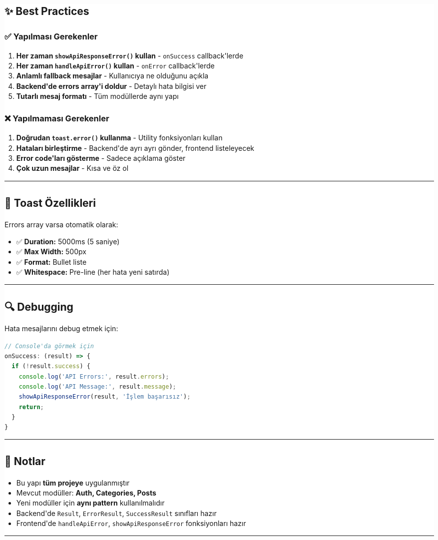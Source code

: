 
## ✨ Best Practices

### ✅ Yapılması Gerekenler

1. **Her zaman `showApiResponseError()` kullan** - `onSuccess` callback'lerde
2. **Her zaman `handleApiError()` kullan** - `onError` callback'lerde
3. **Anlamlı fallback mesajlar** - Kullanıcıya ne olduğunu açıkla
4. **Backend'de errors array'i doldur** - Detaylı hata bilgisi ver
5. **Tutarlı mesaj formatı** - Tüm modüllerde aynı yapı

### ❌ Yapılmaması Gerekenler

1. **Doğrudan `toast.error()` kullanma** - Utility fonksiyonları kullan
2. **Hataları birleştirme** - Backend'de ayrı ayrı gönder, frontend listeleyecek
3. **Error code'ları gösterme** - Sadece açıklama göster
4. **Çok uzun mesajlar** - Kısa ve öz ol

---

## 🎨 Toast Özellikleri

Errors array varsa otomatik olarak:
- ✅ **Duration:** 5000ms (5 saniye)
- ✅ **Max Width:** 500px
- ✅ **Format:** Bullet liste
- ✅ **Whitespace:** Pre-line (her hata yeni satırda)

---

## 🔍 Debugging

Hata mesajlarını debug etmek için:

```typescript
// Console'da görmek için
onSuccess: (result) => {
  if (!result.success) {
    console.log('API Errors:', result.errors);
    console.log('API Message:', result.message);
    showApiResponseError(result, 'İşlem başarısız');
    return;
  }
}
```

---

## 📝 Notlar

- Bu yapı **tüm projeye** uygulanmıştır
- Mevcut modüller: **Auth, Categories, Posts**
- Yeni modüller için **aynı pattern** kullanılmalıdır
- Backend'de `Result`, `ErrorResult`, `SuccessResult` sınıfları hazır
- Frontend'de `handleApiError`, `showApiResponseError` fonksiyonları hazır

---